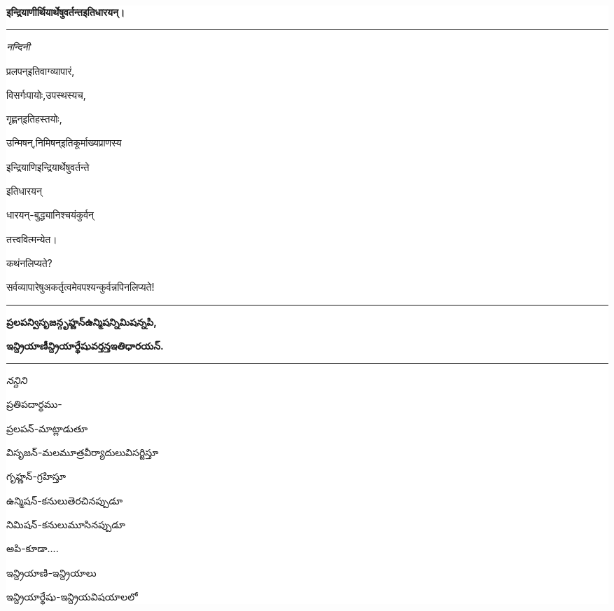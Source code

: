 **इन्द्रियाणीर्थियार्थेषुवर्तन्तइतिधारयन्।** 

_____________________________________



_नन्दिनी_

प्रलपन्इतिवाग्व्यापारं,

विसर्गःपायोः,उपस्थस्यच,

गृह्णन्इतिहस्तयोः,

उन्मिषन्,निमिषन्इतिकूर्माख्यप्राणस्य

इन्द्रियाणिइन्द्रियार्थेषुवर्तन्ते

इतिधारयन्

धारयन्-बुद्ध्यानिश्चयंकुर्वन्



तत्त्ववित्मन्येत।



कथंनलिप्यते?

सर्वव्यापारेषुअकर्तृत्वमेवपश्यन्कुर्वन्नपिनलिप्यते\!

____________________________________



**ప్రలపన్విసృజన్గృహ్ణన్ఉన్మిషన్నిమిషన్నపి,** 

**ఇన్ద్రియాణీన్ద్రియార్థేషువర్తన్తఇతిధారయన్.** 

____________________________



_నన్దిని_



ప్రతిపదార్థము-



ప్రలపన్-మాట్లాడుతూ

విసృజన్-మలమూత్రవీర్యాదులువిసర్జిస్తూ

గృహ్ణన్-గ్రహిస్తూ

ఉన్మిషన్-కనులుతెరచినప్పుడూ

నిమిషన్-కనులుమూసినప్పుడూ



అపి-కూడా....

ఇన్ద్రియాణి-ఇన్ద్రియాలు

ఇన్ద్రియార్థేషు-ఇన్ద్రియవిషయాలలో
